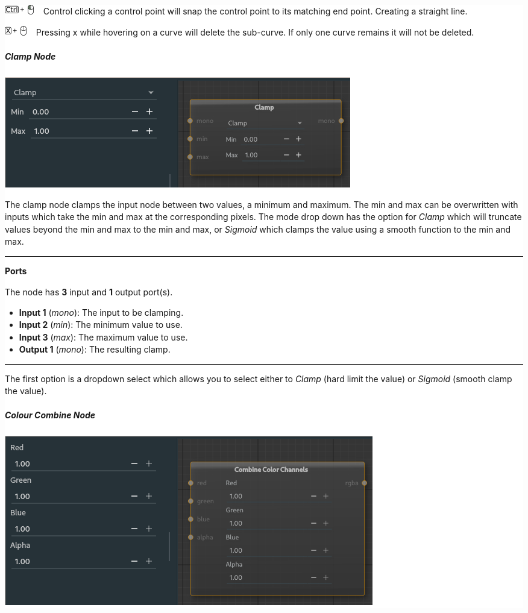 ![ctrl click](icons/ctrl_click.png) &nbsp;&nbsp;&nbsp;Control clicking a control point will snap the control point to its matching end point. Creating a straight line.

![x](icons/x_click.png) &nbsp;&nbsp;&nbsp;Pressing x while hovering on a curve will delete the sub-curve. If only one curve remains it will not be deleted.


##### Clamp Node

![clamp](images/clamp.png)

The clamp node clamps the input node between two values, a minimum and maximum. The min and max can be overwritten with inputs which take the min and max at the corresponding pixels. The mode drop down has the option for *Clamp* which will truncate values beyond the min and max to the min and max, or *Sigmoid* which clamps the value using a smooth function to the min and max.

---

**Ports**

The node has **3** input and **1** output port(s).

- **Input 1** (*mono*): The input to be clamping.
- **Input 2** (*min*): The minimum value to use.
- **Input 3** (*max*): The maximum value to use.
- **Output 1** (*mono*): The resulting clamp.

---

The first option is a dropdown select which allows you to select either to *Clamp* (hard limit the value) or *Sigmoid* (smooth clamp the value).


##### Colour Combine Node

![color combine](images/colorcombine.png)

